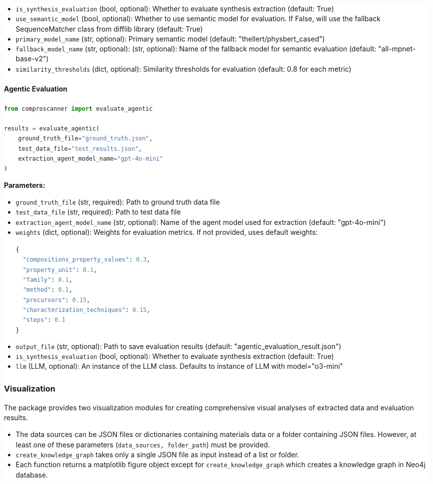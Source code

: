 - `is_synthesis_evaluation` (bool, optional): Whether to evaluate synthesis extraction (default: True)
- `use_semantic_model` (bool, optional): Whether to use semantic model for evaluation. If False, will use the fallback SequenceMatcher class from difflib library (default: True)
- `primary_model_name` (str, optional): Primary semantic model (default: "thellert/physbert_cased")
- `fallback_model_name` (str, optional): (str, optional): Name of the fallback model for semantic evaluation (default: "all-mpnet-base-v2")
- `similarity_thresholds` (dict, optional): Similarity thresholds for evaluation (default: 0.8 for each metric)

#### Agentic Evaluation

```python
from comproscanner import evaluate_agentic

results = evaluate_agentic(
    ground_truth_file="ground_truth.json",
    test_data_file="test_results.json",
    extraction_agent_model_name="gpt-4o-mini"
)
```

**Parameters:**

- `ground_truth_file` (str, required): Path to ground truth data file
- `test_data_file` (str, required): Path to test data file
- `extraction_agent_model_name` (str, optional): Name of the agent model used for extraction (default: "gpt-4o-mini")
- `weights` (dict, optional): Weights for evaluation metrics. If not provided, uses default weights:
  ```python
  {
    "compositions_property_values": 0.3,
    "property_unit": 0.1,
    "family": 0.1,
    "method": 0.1,
    "precursors": 0.15,
    "characterization_techniques": 0.15,
    "steps": 0.1
  }
  ```
- `output_file` (str, optional): Path to save evaluation results (default: "agentic_evaluation_result.json")
- `is_synthesis_evaluation` (bool, optional): Whether to evaluate synthesis extraction (default: True)
- `llm` (LLM, optional): An instance of the LLM class. Defaults to instance of LLM with model="o3-mini"

### Visualization

The package provides two visualization modules for creating comprehensive visual analyses of extracted data and evaluation results.

- The data sources can be JSON files or dictionaries containing materials data or a folder containing JSON files. However, at least one of these parameters (`data_sources, folder_path`) must be provided.
- `create_knowledge_graph` takes only a single JSON file as input instead of a list or folder.
- Each function returns a matplotlib figure object except for `create_knowledge_graph` which creates a knowledge graph in Neo4j database.
